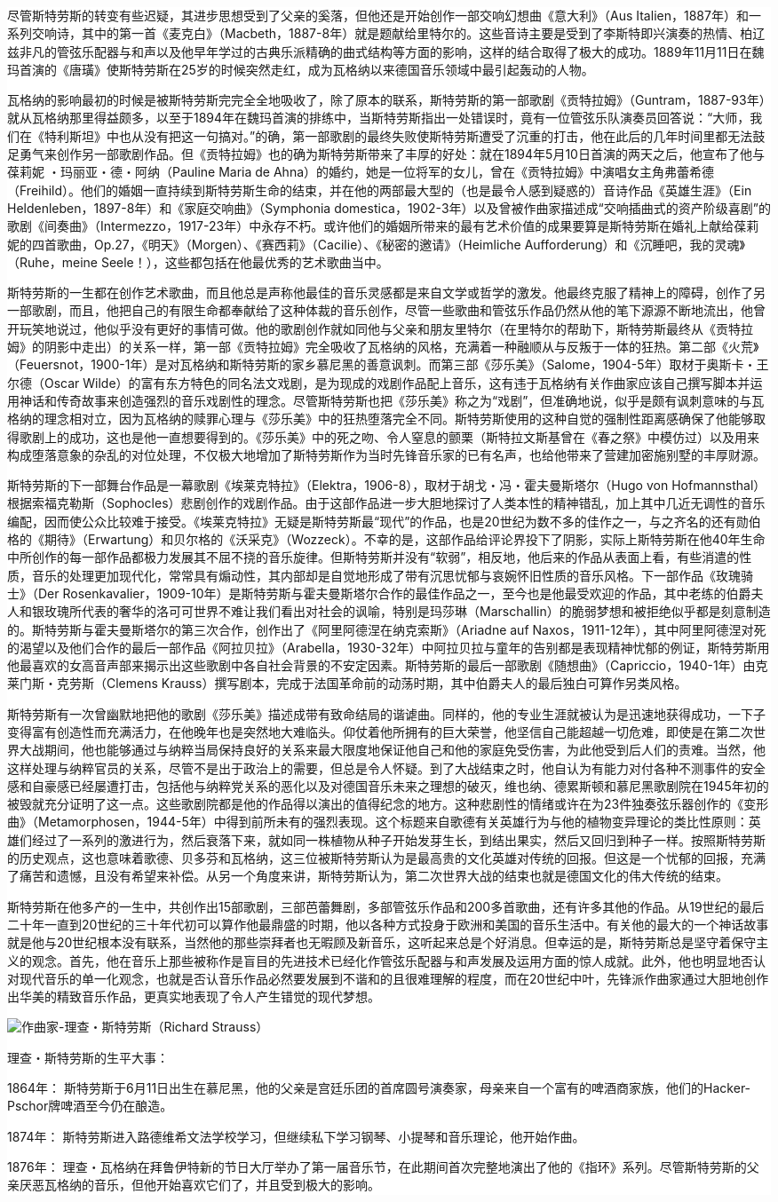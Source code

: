 尽管斯特劳斯的转变有些迟疑，其进步思想受到了父亲的奚落，但他还是开始创作一部交响幻想曲《意大利》（Aus Italien，1887年）和一系列交响诗，其中的第一首《麦克白》（Macbeth，1887-8年）就是题献给里特尔的。这些音诗主要是受到了李斯特即兴演奏的热情、柏辽兹非凡的管弦乐配器与和声以及他早年学过的古典乐派精确的曲式结构等方面的影响，这样的结合取得了极大的成功。1889年11月11日在魏玛首演的《唐璜》使斯特劳斯在25岁的时候突然走红，成为瓦格纳以来德国音乐领域中最引起轰动的人物。

瓦格纳的影响最初的时候是被斯特劳斯完完全全地吸收了，除了原本的联系，斯特劳斯的第一部歌剧《贡特拉姆》（Guntram，1887-93年）就从瓦格纳那里得益颇多，以至于1894年在魏玛首演的排练中，当斯特劳斯指出一处错误时，竟有一位管弦乐队演奏员回答说：“大师，我们在《特利斯坦》中也从没有把这一句搞对。”的确，第一部歌剧的最终失败使斯特劳斯遭受了沉重的打击，他在此后的几年时间里都无法鼓足勇气来创作另一部歌剧作品。但《贡特拉姆》也的确为斯特劳斯带来了丰厚的好处：就在1894年5月10日首演的两天之后，他宣布了他与葆莉妮 ・玛丽亚・德・阿纳（Pauline Maria de Ahna）的婚约，她是一位将军的女儿，曾在《贡特拉姆》中演唱女主角弗蕾希德（Freihild）。他们的婚姻一直持续到斯特劳斯生命的结束，并在他的两部最大型的（也是最令人感到疑惑的）音诗作品《英雄生涯》（Ein Heldenleben，1897-8年）和《家庭交响曲》（Symphonia domestica，1902-3年）以及曾被作曲家描述成“交响插曲式的资产阶级喜剧”的歌剧《间奏曲》（Intermezzo，1917-23年）中永存不朽。或许他们的婚姻所带来的最有艺术价值的成果要算是斯特劳斯在婚礼上献给葆莉妮的四首歌曲，Op.27，《明天》（Morgen）、《赛西莉》（Cacilie）、《秘密的邀请》（Heimliche Aufforderung）和《沉睡吧，我的灵魂》（Ruhe，meine Seele！），这些都包括在他最优秀的艺术歌曲当中。

斯特劳斯的一生都在创作艺术歌曲，而且他总是声称他最佳的音乐灵感都是来自文学或哲学的激发。他最终克服了精神上的障碍，创作了另一部歌剧，而且，他把自己的有限生命都奉献给了这种体裁的音乐创作，尽管一些歌曲和管弦乐作品仍然从他的笔下源源不断地流出，他曾开玩笑地说过，他似乎没有更好的事情可做。他的歌剧创作就如同他与父亲和朋友里特尔（在里特尔的帮助下，斯特劳斯最终从《贡特拉姆》的阴影中走出）的关系一样，第一部《贡特拉姆》完全吸收了瓦格纳的风格，充满着一种融顺从与反叛于一体的狂热。第二部《火荒》（Feuersnot，1900-1年）是对瓦格纳和斯特劳斯的家乡慕尼黑的善意讽刺。而第三部《莎乐美》（Salome，1904-5年）取材于奥斯卡・王尔德（Oscar Wilde）的富有东方特色的同名法文戏剧，是为现成的戏剧作品配上音乐，这有违于瓦格纳有关作曲家应该自己撰写脚本并运用神话和传奇故事来创造强烈的音乐戏剧性的理念。尽管斯特劳斯也把《莎乐美》称之为“戏剧”，但准确地说，似乎是颇有讽刺意味的与瓦格纳的理念相对立，因为瓦格纳的赎罪心理与《莎乐美》中的狂热堕落完全不同。斯特劳斯使用的这种自觉的强制性距离感确保了他能够取得歌剧上的成功，这也是他一直想要得到的。《莎乐美》中的死之吻、令人窒息的颤栗（斯特拉文斯基曾在《春之祭》中模仿过）以及用来构成堕落意象的杂乱的对位处理，不仅极大地增加了斯特劳斯作为当时先锋音乐家的已有名声，也给他带来了营建加密施别墅的丰厚财源。

斯特劳斯的下一部舞台作品是一幕歌剧《埃莱克特拉》（Elektra，1906-8），取材于胡戈・冯・霍夫曼斯塔尔（Hugo von Hofmannsthal）根据索福克勒斯（Sophocles）悲剧创作的戏剧作品。由于这部作品进一步大胆地探讨了人类本性的精神错乱，加上其中几近无调性的音乐编配，因而使公众比较难于接受。《埃莱克特拉》无疑是斯特劳斯最“现代”的作品，也是20世纪为数不多的佳作之一，与之齐名的还有勋伯格的《期待》（Erwartung）和贝尔格的《沃采克》（Wozzeck）。不幸的是，这部作品给评论界投下了阴影，实际上斯特劳斯在他40年生命中所创作的每一部作品都极力发展其不屈不挠的音乐旋律。但斯特劳斯并没有“软弱”，相反地，他后来的作品从表面上看，有些消遣的性质，音乐的处理更加现代化，常常具有煽动性，其内部却是自觉地形成了带有沉思忧郁与哀婉怀旧性质的音乐风格。下一部作品《玫瑰骑士》（Der Rosenkavalier，1909-10年）是斯特劳斯与霍夫曼斯塔尔合作的最佳作品之一，至今也是他最受欢迎的作品，其中老练的伯爵夫人和银玫瑰所代表的奢华的洛可可世界不难让我们看出对社会的讽喻，特别是玛莎琳（Marschallin）的脆弱梦想和被拒绝似乎都是刻意制造的。斯特劳斯与霍夫曼斯塔尔的第三次合作，创作出了《阿里阿德涅在纳克索斯》（Ariadne auf Naxos，1911-12年），其中阿里阿德涅对死的渴望以及他们合作的最后一部作品《阿拉贝拉》（Arabella，1930-32年）中阿拉贝拉与童年的告别都是表现精神忧郁的例证，斯特劳斯用他最喜欢的女高音声部来揭示出这些歌剧中各自社会背景的不安定因素。斯特劳斯的最后一部歌剧《随想曲》（Capriccio，1940-1年）由克莱门斯・克劳斯（Clemens Krauss）撰写剧本，完成于法国革命前的动荡时期，其中伯爵夫人的最后独白可算作另类风格。

斯特劳斯有一次曾幽默地把他的歌剧《莎乐美》描述成带有致命结局的谐谑曲。同样的，他的专业生涯就被认为是迅速地获得成功，一下子变得富有创造性而充满活力，在他晚年也是突然地大难临头。仰仗着他所拥有的巨大荣誉，他坚信自己能超越一切危难，即使是在第二次世界大战期间，他也能够通过与纳粹当局保持良好的关系来最大限度地保证他自己和他的家庭免受伤害，为此他受到后人们的责难。当然，他这样处理与纳粹官员的关系，尽管不是出于政治上的需要，但总是令人怀疑。到了大战结束之时，他自认为有能力对付各种不测事件的安全感和自豪感已经屡遭打击，包括他与纳粹党关系的恶化以及对德国音乐未来之理想的破灭，维也纳、德累斯顿和慕尼黑歌剧院在1945年初的被毁就充分证明了这一点。这些歌剧院都是他的作品得以演出的值得纪念的地方。这种悲剧性的情绪或许在为23件独奏弦乐器创作的《变形曲》（Metamorphosen，1944-5年）中得到前所未有的强烈表现。这个标题来自歌德有关英雄行为与他的植物变异理论的类比性原则：英雄们经过了一系列的激进行为，然后衰落下来，就如同一株植物从种子开始发芽生长，到结出果实，然后又回归到种子一样。按照斯特劳斯的历史观点，这也意味着歌德、贝多芬和瓦格纳，这三位被斯特劳斯认为是最高贵的文化英雄对传统的回报。但这是一个忧郁的回报，充满了痛苦和遗憾，且没有希望来补偿。从另一个角度来讲，斯特劳斯认为，第二次世界大战的结束也就是德国文化的伟大传统的结束。

斯特劳斯在他多产的一生中，共创作出15部歌剧，三部芭蕾舞剧，多部管弦乐作品和200多首歌曲，还有许多其他的作品。从19世纪的最后二十年一直到20世纪的三十年代初可以算作他最鼎盛的时期，他以各种方式投身于欧洲和美国的音乐生活中。有关他的最大的一个神话故事就是他与20世纪根本没有联系，当然他的那些崇拜者也无暇顾及新音乐，这听起来总是个好消息。但幸运的是，斯特劳斯总是坚守着保守主义的观念。首先，他在音乐上那些被称作是盲目的先进技术已经化作管弦乐配器与和声发展及运用方面的惊人成就。此外，他也明显地否认对现代音乐的单一化观念，也就是否认音乐作品必然要发展到不谐和的且很难理解的程度，而在20世纪中叶，先锋派作曲家通过大胆地创作出华美的精致音乐作品，更真实地表现了令人产生错觉的现代梦想。

![作曲家-理查・斯特劳斯（Richard Strauss）](https://images.soomal.cc/images/doc/20170108/00065983.webp)





理查・斯特劳斯的生平大事：

1864年： 斯特劳斯于6月11日出生在慕尼黑，他的父亲是宫廷乐团的首席圆号演奏家，母亲来自一个富有的啤酒商家族，他们的Hacker-Pschor牌啤酒至今仍在酿造。

1874年： 斯特劳斯进入路德维希文法学校学习，但继续私下学习钢琴、小提琴和音乐理论，他开始作曲。

1876年： 理查・瓦格纳在拜鲁伊特新的节日大厅举办了第一届音乐节，在此期间首次完整地演出了他的《指环》系列。尽管斯特劳斯的父亲厌恶瓦格纳的音乐，但他开始喜欢它们了，并且受到极大的影响。
